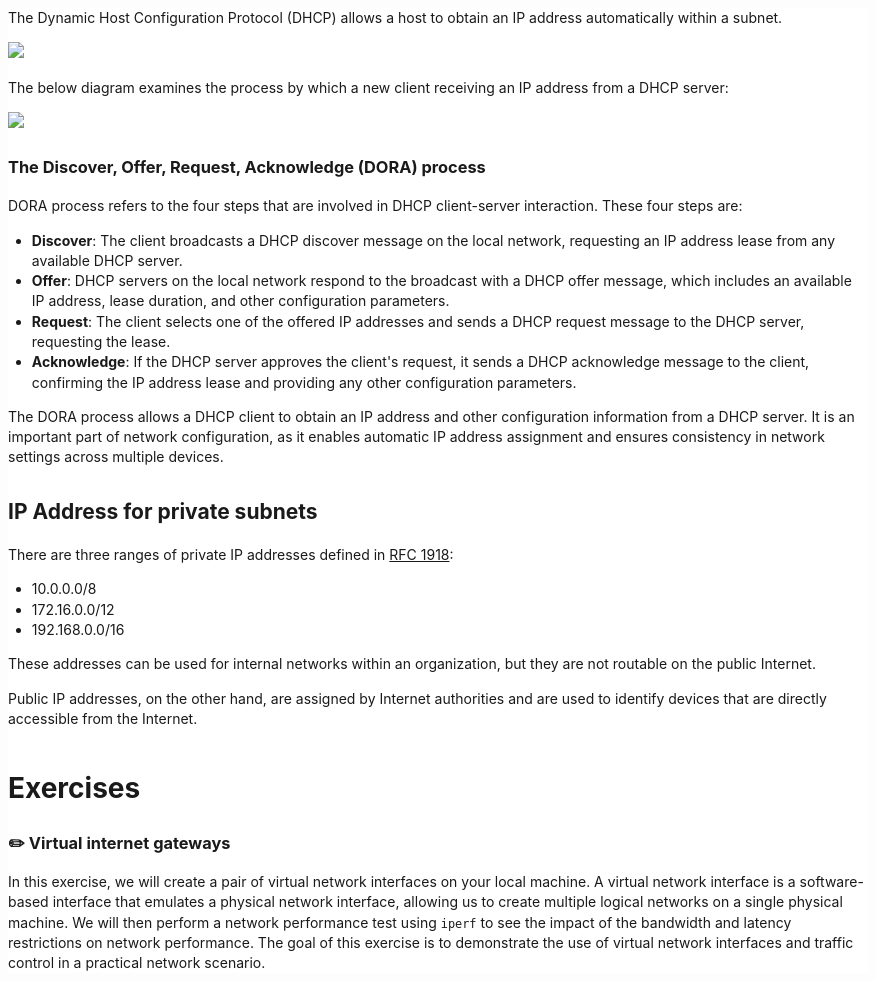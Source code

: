 The Dynamic Host Configuration Protocol (DHCP) allows a host to obtain an IP address automatically within a subnet.

![][networking_dhcp1]

The below diagram examines the process by which a new client receiving an IP address from a DHCP server:

![][networking_dhcp2]

### The Discover, Offer, Request, Acknowledge (DORA) process

DORA process refers to the four steps that are involved in DHCP client-server interaction. These four steps are:

- **Discover**: The client broadcasts a DHCP discover message on the local network, requesting an IP address lease from any available DHCP server.
- **Offer**: DHCP servers on the local network respond to the broadcast with a DHCP offer message, which includes an available IP address, lease duration, and other configuration parameters.
- **Request**: The client selects one of the offered IP addresses and sends a DHCP request message to the DHCP server, requesting the lease.
- **Acknowledge**: If the DHCP server approves the client's request, it sends a DHCP acknowledge message to the client, confirming the IP address lease and providing any other configuration parameters.

The DORA process allows a DHCP client to obtain an IP address and other configuration information from a DHCP server. It is an important part of network configuration, as it enables automatic IP address assignment and ensures consistency in network settings across multiple devices.


## IP Address for private subnets

There are three ranges of private IP addresses defined in [RFC 1918](https://www.rfc-editor.org/rfc/rfc1918):

- 10.0.0.0/8
- 172.16.0.0/12
- 192.168.0.0/16

These addresses can be used for internal networks within an organization, but they are not routable on the public Internet.

Public IP addresses, on the other hand, are assigned by Internet authorities and are used to identify devices that are directly accessible from the Internet.

# Exercises

### :pencil2: Virtual internet gateways

In this exercise, we will create a pair of virtual network interfaces on your local machine.
A virtual network interface is a software-based interface that emulates a physical network interface, allowing us to create multiple logical networks on a single physical machine.
We will then perform a network performance test using `iperf` to see the impact of the bandwidth and latency restrictions on network performance. The goal of this exercise is to demonstrate the use of virtual network interfaces and traffic control in a practical network scenario.


[networking_subnets]: https://alonitac.github.io/DevOpsTheHardWay/img/networking_subnets.png
[networking_route]: https://alonitac.github.io/DevOpsTheHardWay/img/networking_route.png
[networking_dhcp1]: https://alonitac.github.io/DevOpsTheHardWay/img/networking_dhcp1.png
[networking_dhcp2]: https://alonitac.github.io/DevOpsTheHardWay/img/networking_dhcp2.png
[networking_subnet_ex]: https://alonitac.github.io/DevOpsTheHardWay/img/networking_subnet_ex.png